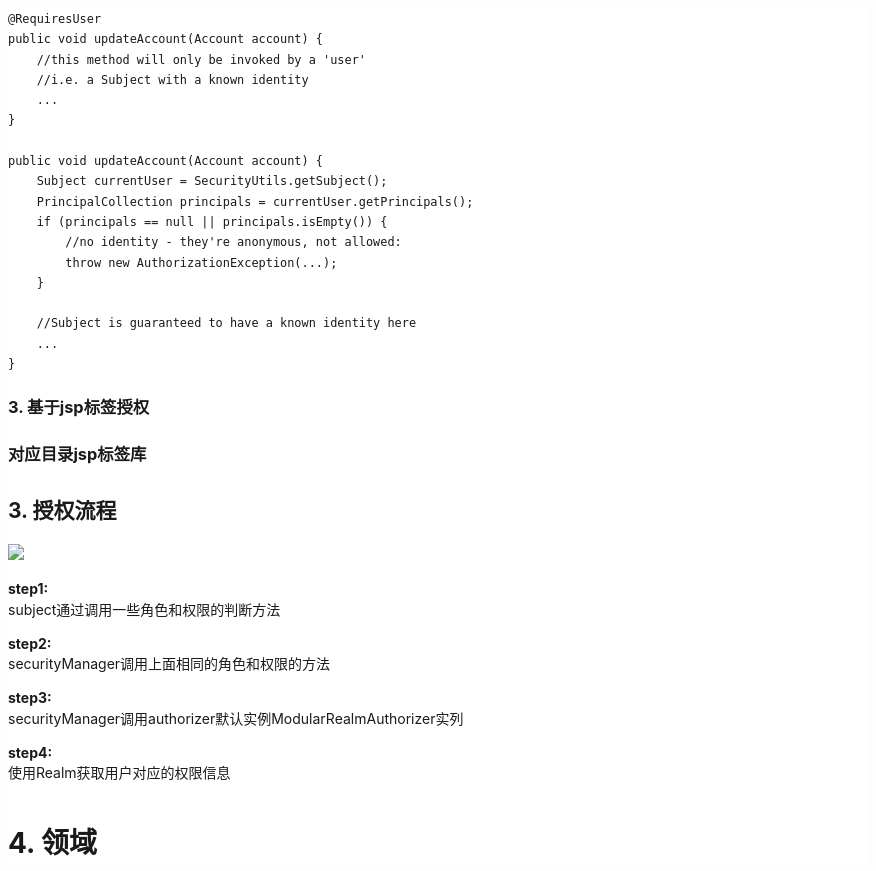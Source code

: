 
```html
@RequiresUser
public void updateAccount(Account account) {
    //this method will only be invoked by a 'user'
    //i.e. a Subject with a known identity
    ...
}

public void updateAccount(Account account) {
    Subject currentUser = SecurityUtils.getSubject();
    PrincipalCollection principals = currentUser.getPrincipals();
    if (principals == null || principals.isEmpty()) {
        //no identity - they're anonymous, not allowed:
        throw new AuthorizationException(...);
    }

    //Subject is guaranteed to have a known identity here
    ...
}
```



### 3. 基于jsp标签授权


### 对应目录jsp标签库


## 3. 授权流程


![](/images/1a1c1fb6386c49d35b648315ee194edc.png)



**step1:**  
subject通过调用一些角色和权限的判断方法



**step2:**  
securityManager调用上面相同的角色和权限的方法



**step3:**  
securityManager调用authorizer默认实例ModularRealmAuthorizer实列



**step4:**  
使用Realm获取用户对应的权限信息



# 4. 领域
